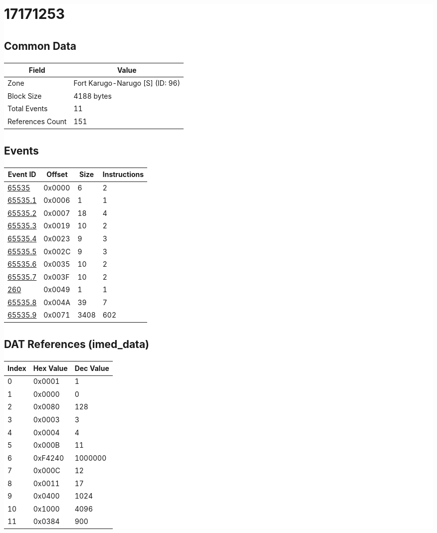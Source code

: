 # 17171253

## Common Data

| Field            | Value                           |
|------------------|---------------------------------|
| Zone             | Fort Karugo-Narugo [S] (ID: 96) |
| Block Size       | 4188 bytes                      |
| Total Events     | 11                              |
| References Count | 151                             |

## Events

| Event ID                | Offset   |   Size |   Instructions |
|-------------------------|----------|--------|----------------|
| [65535](./65535.md)     | 0x0000   |      6 |              2 |
| [65535.1](./65535.1.md) | 0x0006   |      1 |              1 |
| [65535.2](./65535.2.md) | 0x0007   |     18 |              4 |
| [65535.3](./65535.3.md) | 0x0019   |     10 |              2 |
| [65535.4](./65535.4.md) | 0x0023   |      9 |              3 |
| [65535.5](./65535.5.md) | 0x002C   |      9 |              3 |
| [65535.6](./65535.6.md) | 0x0035   |     10 |              2 |
| [65535.7](./65535.7.md) | 0x003F   |     10 |              2 |
| [260](./260.md)         | 0x0049   |      1 |              1 |
| [65535.8](./65535.8.md) | 0x004A   |     39 |              7 |
| [65535.9](./65535.9.md) | 0x0071   |   3408 |            602 |

## DAT References (imed_data)

|   Index | Hex Value   |   Dec Value |
|---------|-------------|-------------|
|       0 | 0x0001      |           1 |
|       1 | 0x0000      |           0 |
|       2 | 0x0080      |         128 |
|       3 | 0x0003      |           3 |
|       4 | 0x0004      |           4 |
|       5 | 0x000B      |          11 |
|       6 | 0xF4240     |     1000000 |
|       7 | 0x000C      |          12 |
|       8 | 0x0011      |          17 |
|       9 | 0x0400      |        1024 |
|      10 | 0x1000      |        4096 |
|      11 | 0x0384      |         900 |